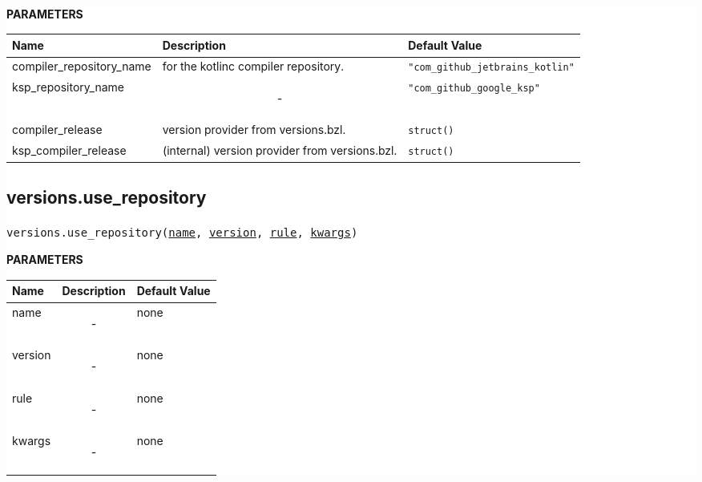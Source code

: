 **PARAMETERS**


| Name  | Description | Default Value |
| :------------- | :------------- | :------------- |
| <a id="kotlin_repositories-compiler_repository_name"></a>compiler_repository_name |  for the kotlinc compiler repository.   |  <code>"com_github_jetbrains_kotlin"</code> |
| <a id="kotlin_repositories-ksp_repository_name"></a>ksp_repository_name |  <p align="center"> - </p>   |  <code>"com_github_google_ksp"</code> |
| <a id="kotlin_repositories-compiler_release"></a>compiler_release |  version provider from versions.bzl.   |  <code>struct()</code> |
| <a id="kotlin_repositories-ksp_compiler_release"></a>ksp_compiler_release |  (internal) version provider from versions.bzl.   |  <code>struct()</code> |


<a id="versions.use_repository"></a>

## versions.use_repository

<pre>
versions.use_repository(<a href="#versions.use_repository-name">name</a>, <a href="#versions.use_repository-version">version</a>, <a href="#versions.use_repository-rule">rule</a>, <a href="#versions.use_repository-kwargs">kwargs</a>)
</pre>



**PARAMETERS**


| Name  | Description | Default Value |
| :------------- | :------------- | :------------- |
| <a id="versions.use_repository-name"></a>name |  <p align="center"> - </p>   |  none |
| <a id="versions.use_repository-version"></a>version |  <p align="center"> - </p>   |  none |
| <a id="versions.use_repository-rule"></a>rule |  <p align="center"> - </p>   |  none |
| <a id="versions.use_repository-kwargs"></a>kwargs |  <p align="center"> - </p>   |  none |



